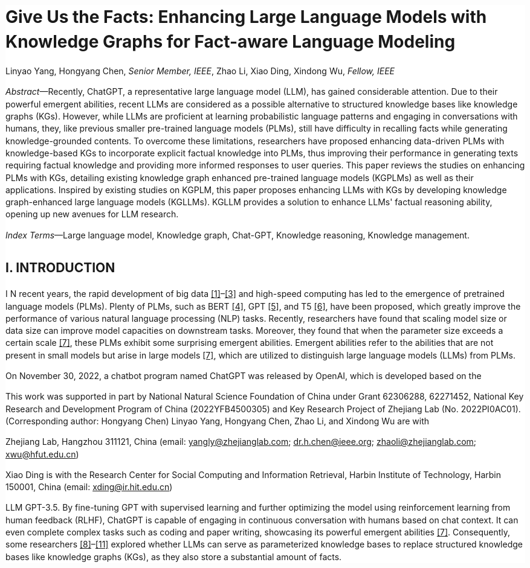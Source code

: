
# Give Us the Facts: Enhancing Large Language Models with Knowledge Graphs for Fact-aware Language Modeling

Linyao Yang, Hongyang Chen, *Senior Member, IEEE*, Zhao Li, Xiao Ding, Xindong Wu, *Fellow, IEEE*

*Abstract*—Recently, ChatGPT, a representative large language model (LLM), has gained considerable attention. Due to their powerful emergent abilities, recent LLMs are considered as a possible alternative to structured knowledge bases like knowledge graphs (KGs). However, while LLMs are proficient at learning probabilistic language patterns and engaging in conversations with humans, they, like previous smaller pre-trained language models (PLMs), still have difficulty in recalling facts while generating knowledge-grounded contents. To overcome these limitations, researchers have proposed enhancing data-driven PLMs with knowledge-based KGs to incorporate explicit factual knowledge into PLMs, thus improving their performance in generating texts requiring factual knowledge and providing more informed responses to user queries. This paper reviews the studies on enhancing PLMs with KGs, detailing existing knowledge graph enhanced pre-trained language models (KGPLMs) as well as their applications. Inspired by existing studies on KGPLM, this paper proposes enhancing LLMs with KGs by developing knowledge graph-enhanced large language models (KGLLMs). KGLLM provides a solution to enhance LLMs' factual reasoning ability, opening up new avenues for LLM research.

*Index Terms*—Large language model, Knowledge graph, Chat-GPT, Knowledge reasoning, Knowledge management.

## I. INTRODUCTION

I N recent years, the rapid development of big data [\[1\]](#page-16-0)–[\[3\]](#page-16-1) and high-speed computing has led to the emergence of pretrained language models (PLMs). Plenty of PLMs, such as BERT [\[4\]](#page-16-2), GPT [\[5\]](#page-16-3), and T5 [\[6\]](#page-16-4), have been proposed, which greatly improve the performance of various natural language processing (NLP) tasks. Recently, researchers have found that scaling model size or data size can improve model capacities on downstream tasks. Moreover, they found that when the parameter size exceeds a certain scale [\[7\]](#page-16-5), these PLMs exhibit some surprising emergent abilities. Emergent abilities refer to the abilities that are not present in small models but arise in large models [\[7\]](#page-16-5), which are utilized to distinguish large language models (LLMs) from PLMs.

On November 30, 2022, a chatbot program named ChatGPT was released by OpenAI, which is developed based on the

This work was supported in part by National Natural Science Foundation of China under Grant 62306288, 62271452, National Key Research and Development Program of China (2022YFB4500305) and Key Research Project of Zhejiang Lab (No. 2022PI0AC01). (Corresponding author: Hongyang Chen) Linyao Yang, Hongyang Chen, Zhao Li, and Xindong Wu are with

Zhejiang Lab, Hangzhou 311121, China (email: yangly@zhejianglab.com; dr.h.chen@ieee.org; zhaoli@zhejianglab.com; xwu@hfut.edu.cn)

Xiao Ding is with the Research Center for Social Computing and Information Retrieval, Harbin Institute of Technology, Harbin 150001, China (email: xding@ir.hit.edu.cn)

LLM GPT-3.5. By fine-tuning GPT with supervised learning and further optimizing the model using reinforcement learning from human feedback (RLHF), ChatGPT is capable of engaging in continuous conversation with humans based on chat context. It can even complete complex tasks such as coding and paper writing, showcasing its powerful emergent abilities [\[7\]](#page-16-5). Consequently, some researchers [\[8\]](#page-16-6)–[\[11\]](#page-16-7) explored whether LLMs can serve as parameterized knowledge bases to replace structured knowledge bases like knowledge graphs (KGs), as they also store a substantial amount of facts.
